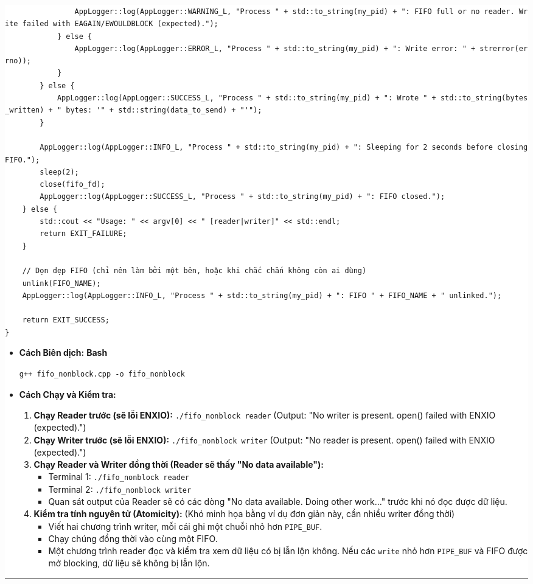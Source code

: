   ```
                  AppLogger::log(AppLogger::WARNING_L, "Process " + std::to_string(my_pid) + ": FIFO full or no reader. Write failed with EAGAIN/EWOULDBLOCK (expected).");
              } else {
                  AppLogger::log(AppLogger::ERROR_L, "Process " + std::to_string(my_pid) + ": Write error: " + strerror(errno));
              }
          } else {
              AppLogger::log(AppLogger::SUCCESS_L, "Process " + std::to_string(my_pid) + ": Wrote " + std::to_string(bytes_written) + " bytes: '" + std::string(data_to_send) + "'");
          }

          AppLogger::log(AppLogger::INFO_L, "Process " + std::to_string(my_pid) + ": Sleeping for 2 seconds before closing FIFO.");
          sleep(2);
          close(fifo_fd);
          AppLogger::log(AppLogger::SUCCESS_L, "Process " + std::to_string(my_pid) + ": FIFO closed.");
      } else {
          std::cout << "Usage: " << argv[0] << " [reader|writer]" << std::endl;
          return EXIT_FAILURE;
      }

      // Dọn dẹp FIFO (chỉ nên làm bởi một bên, hoặc khi chắc chắn không còn ai dùng)
      unlink(FIFO_NAME); 
      AppLogger::log(AppLogger::INFO_L, "Process " + std::to_string(my_pid) + ": FIFO " + FIFO_NAME + " unlinked.");

      return EXIT_SUCCESS;
  }
  ```

  * **Cách Biên dịch:**
    **Bash**

    ```
    g++ fifo_nonblock.cpp -o fifo_nonblock
    ```
  * **Cách Chạy và Kiểm tra:**

    1. **Chạy Reader trước (sẽ lỗi ENXIO):** `./fifo_nonblock reader` (Output: "No writer is present. open() failed with ENXIO (expected).")
    2. **Chạy Writer trước (sẽ lỗi ENXIO):** `./fifo_nonblock writer` (Output: "No reader is present. open() failed with ENXIO (expected).")
    3. **Chạy Reader và Writer đồng thời (Reader sẽ thấy "No data available"):**
       * Terminal 1: `./fifo_nonblock reader`
       * Terminal 2: `./fifo_nonblock writer`
       * Quan sát output của Reader sẽ có các dòng "No data available. Doing other work..." trước khi nó đọc được dữ liệu.
    4. **Kiểm tra tính nguyên tử (Atomicity):** (Khó minh họa bằng ví dụ đơn giản này, cần nhiều writer đồng thời)
       * Viết hai chương trình writer, mỗi cái ghi một chuỗi nhỏ hơn `PIPE_BUF`.
       * Chạy chúng đồng thời vào cùng một FIFO.
       * Một chương trình reader đọc và kiểm tra xem dữ liệu có bị lẫn lộn không. Nếu các `write` nhỏ hơn `PIPE_BUF` và FIFO được mở blocking, dữ liệu sẽ không bị lẫn lộn.

---